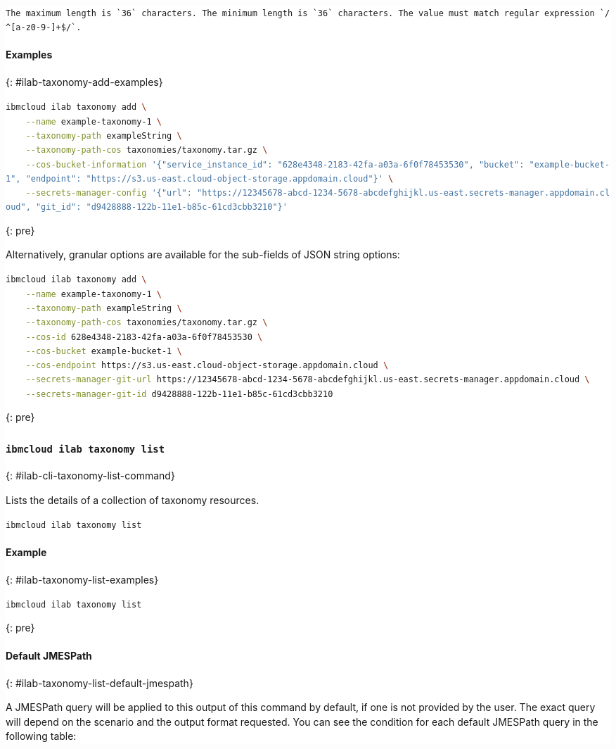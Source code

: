    The maximum length is `36` characters. The minimum length is `36` characters. The value must match regular expression `/^[a-z0-9-]+$/`.

#### Examples
{: #ilab-taxonomy-add-examples}

```sh
ibmcloud ilab taxonomy add \
    --name example-taxonomy-1 \
    --taxonomy-path exampleString \
    --taxonomy-path-cos taxonomies/taxonomy.tar.gz \
    --cos-bucket-information '{"service_instance_id": "628e4348-2183-42fa-a03a-6f0f78453530", "bucket": "example-bucket-1", "endpoint": "https://s3.us-east.cloud-object-storage.appdomain.cloud"}' \
    --secrets-manager-config '{"url": "https://12345678-abcd-1234-5678-abcdefghijkl.us-east.secrets-manager.appdomain.cloud", "git_id": "d9428888-122b-11e1-b85c-61cd3cbb3210"}'
```
{: pre}

Alternatively, granular options are available for the sub-fields of JSON string options:
```sh
ibmcloud ilab taxonomy add \
    --name example-taxonomy-1 \
    --taxonomy-path exampleString \
    --taxonomy-path-cos taxonomies/taxonomy.tar.gz \
    --cos-id 628e4348-2183-42fa-a03a-6f0f78453530 \
    --cos-bucket example-bucket-1 \
    --cos-endpoint https://s3.us-east.cloud-object-storage.appdomain.cloud \
    --secrets-manager-git-url https://12345678-abcd-1234-5678-abcdefghijkl.us-east.secrets-manager.appdomain.cloud \
    --secrets-manager-git-id d9428888-122b-11e1-b85c-61cd3cbb3210
```
{: pre}

### `ibmcloud ilab taxonomy list`
{: #ilab-cli-taxonomy-list-command}

Lists the details of a collection of taxonomy resources.

```sh
ibmcloud ilab taxonomy list
```


#### Example
{: #ilab-taxonomy-list-examples}

```sh
ibmcloud ilab taxonomy list
```
{: pre}

#### Default JMESPath
{: #ilab-taxonomy-list-default-jmespath}

A JMESPath query will be applied to this output of this command by default, if one is not provided by the user. The exact query will depend on the scenario and the output format requested.
You can see the condition for each default JMESPath query in the following table:
